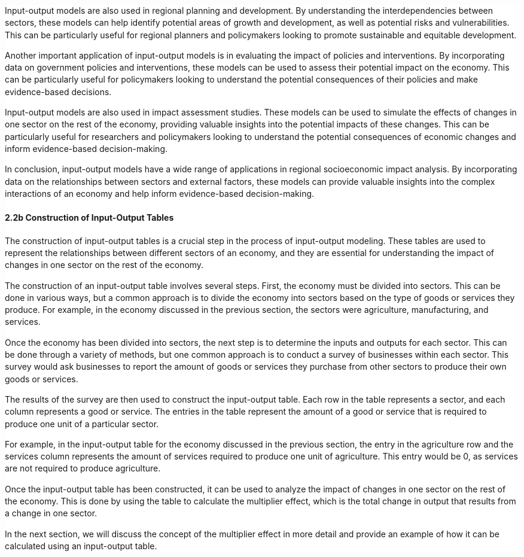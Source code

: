 Input-output models are also used in regional planning and development. By understanding the interdependencies between sectors, these models can help identify potential areas of growth and development, as well as potential risks and vulnerabilities. This can be particularly useful for regional planners and policymakers looking to promote sustainable and equitable development.

Another important application of input-output models is in evaluating the impact of policies and interventions. By incorporating data on government policies and interventions, these models can be used to assess their potential impact on the economy. This can be particularly useful for policymakers looking to understand the potential consequences of their policies and make evidence-based decisions.

Input-output models are also used in impact assessment studies. These models can be used to simulate the effects of changes in one sector on the rest of the economy, providing valuable insights into the potential impacts of these changes. This can be particularly useful for researchers and policymakers looking to understand the potential consequences of economic changes and inform evidence-based decision-making.

In conclusion, input-output models have a wide range of applications in regional socioeconomic impact analysis. By incorporating data on the relationships between sectors and external factors, these models can provide valuable insights into the complex interactions of an economy and help inform evidence-based decision-making. 





#### 2.2b Construction of Input-Output Tables

The construction of input-output tables is a crucial step in the process of input-output modeling. These tables are used to represent the relationships between different sectors of an economy, and they are essential for understanding the impact of changes in one sector on the rest of the economy.

The construction of an input-output table involves several steps. First, the economy must be divided into sectors. This can be done in various ways, but a common approach is to divide the economy into sectors based on the type of goods or services they produce. For example, in the economy discussed in the previous section, the sectors were agriculture, manufacturing, and services.

Once the economy has been divided into sectors, the next step is to determine the inputs and outputs for each sector. This can be done through a variety of methods, but one common approach is to conduct a survey of businesses within each sector. This survey would ask businesses to report the amount of goods or services they purchase from other sectors to produce their own goods or services.

The results of the survey are then used to construct the input-output table. Each row in the table represents a sector, and each column represents a good or service. The entries in the table represent the amount of a good or service that is required to produce one unit of a particular sector.

For example, in the input-output table for the economy discussed in the previous section, the entry in the agriculture row and the services column represents the amount of services required to produce one unit of agriculture. This entry would be 0, as services are not required to produce agriculture.

Once the input-output table has been constructed, it can be used to analyze the impact of changes in one sector on the rest of the economy. This is done by using the table to calculate the multiplier effect, which is the total change in output that results from a change in one sector.

In the next section, we will discuss the concept of the multiplier effect in more detail and provide an example of how it can be calculated using an input-output table.

